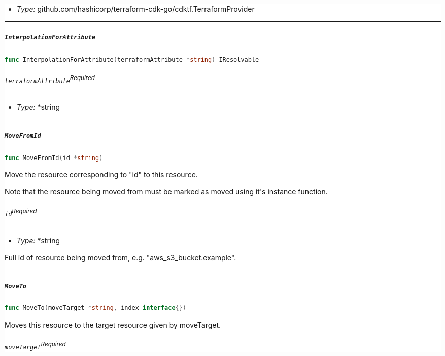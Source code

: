 - *Type:* github.com/hashicorp/terraform-cdk-go/cdktf.TerraformProvider

---

##### `InterpolationForAttribute` <a name="InterpolationForAttribute" id="@cdktf/provider-upcloud.managedObjectStorageCustomDomain.ManagedObjectStorageCustomDomain.interpolationForAttribute"></a>

```go
func InterpolationForAttribute(terraformAttribute *string) IResolvable
```

###### `terraformAttribute`<sup>Required</sup> <a name="terraformAttribute" id="@cdktf/provider-upcloud.managedObjectStorageCustomDomain.ManagedObjectStorageCustomDomain.interpolationForAttribute.parameter.terraformAttribute"></a>

- *Type:* *string

---

##### `MoveFromId` <a name="MoveFromId" id="@cdktf/provider-upcloud.managedObjectStorageCustomDomain.ManagedObjectStorageCustomDomain.moveFromId"></a>

```go
func MoveFromId(id *string)
```

Move the resource corresponding to "id" to this resource.

Note that the resource being moved from must be marked as moved using it's instance function.

###### `id`<sup>Required</sup> <a name="id" id="@cdktf/provider-upcloud.managedObjectStorageCustomDomain.ManagedObjectStorageCustomDomain.moveFromId.parameter.id"></a>

- *Type:* *string

Full id of resource being moved from, e.g. "aws_s3_bucket.example".

---

##### `MoveTo` <a name="MoveTo" id="@cdktf/provider-upcloud.managedObjectStorageCustomDomain.ManagedObjectStorageCustomDomain.moveTo"></a>

```go
func MoveTo(moveTarget *string, index interface{})
```

Moves this resource to the target resource given by moveTarget.

###### `moveTarget`<sup>Required</sup> <a name="moveTarget" id="@cdktf/provider-upcloud.managedObjectStorageCustomDomain.ManagedObjectStorageCustomDomain.moveTo.parameter.moveTarget"></a>
